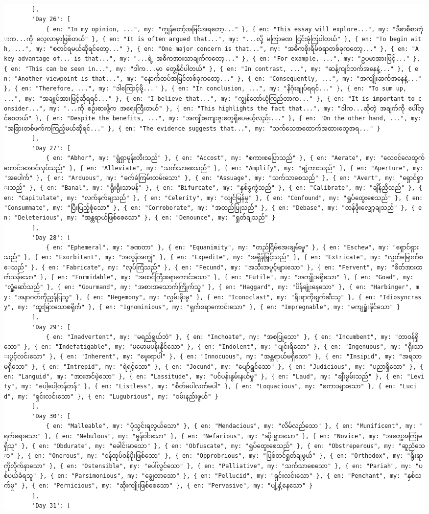             ],
            'Day 26': [
                { en: "In my opinion, ...", my: "ကျွန်တော့်အမြင်အရတော့..." }, { en: "This essay will explore...", my: "ဒီစာစီစာကုံးက...ကို လေ့လာမှာဖြစ်တယ်" }, { en: "It is often argued that...", my: "...လို့ မကြာခဏ ငြင်းခုံကြပါတယ်" }, { en: "To begin with, ...", my: "စတင်ရမယ်ဆိုရင်တော့..." }, { en: "One major concern is that...", my: "အဓိကစိုးရိမ်စရာတစ်ခုကတော့..." }, { en: "A key advantage of... is that...", my: "...ရဲ့ အဓိကအားသာချက်ကတော့..." }, { en: "For example, ...", my: "ဥပမာအားဖြင့်..." }, { en: "This can be seen in...", my: "ဒါက...မှာ တွေ့နိုင်ပါတယ်" }, { en: "In contrast, ...", my: "ဆန့်ကျင်ဘက်အနေနဲ့..." }, { en: "Another viewpoint is that...", my: "နောက်ထပ်အမြင်တစ်ခုကတော့..." }, { en: "Consequently, ...", my: "အကျိုးဆက်အနေနဲ့..." }, { en: "Therefore, ...", my: "ဒါကြောင့်မို့..." }, { en: "In conclusion, ...", my: "နိဂုံးချုပ်ရရင်..." }, { en: "To sum up, ...", my: "အချုပ်အားဖြင့်ဆိုရရင်..." }, { en: "I believe that...", my: "ကျွန်တော်ယုံကြည်တာက..." }, { en: "It is important to consider...", my: "...ကို စဉ်းစားဖို့က အရေးကြီးတယ်" }, { en: "This highlights the fact that...", my: "ဒါက...ဆိုတဲ့ အချက်ကို ပေါ်လွင်စေတယ်" }, { en: "Despite the benefits, ...", my: "အကျိုးကျေးဇူးတွေရှိပေမယ့်လည်း..." }, { en: "On the other hand, ...", my: "အခြားတစ်ဖက်ကကြည့်မယ်ဆိုရင်..." }, { en: "The evidence suggests that...", my: "သက်သေအထောက်အထားတွေအရ..." }
            ],
            'Day 27': [
                { en: "Abhor", my: "ရွံရှာမုန်းတီးသည်" }, { en: "Accost", my: "စကားစပြောသည်" }, { en: "Aerate", my: "လေဝင်လေထွက်ကောင်းအောင်လုပ်သည်" }, { en: "Alleviate", my: "သက်သာစေသည်" }, { en: "Amplify", my: "ချဲ့ကားသည်" }, { en: "Aperture", my: "အပေါက်" }, { en: "Arduous", my: "ခက်ခဲကြမ်းတမ်းသော" }, { en: "Assuage", my: "သက်သာစေသည်" }, { en: "Avert", my: "ရှောင်ရှားသည်" }, { en: "Banal", my: "ရိုးရိုးသာမန်" }, { en: "Bifurcate", my: "နှစ်ခွကွဲသည်" }, { en: "Calibrate", my: "ချိန်ညှိသည်" }, { en: "Capitulate", my: "လက်နက်ချသည်" }, { en: "Celerity", my: "လျင်မြန်မှု" }, { en: "Confound", my: "ရှုပ်ထွေးစေသည်" }, { en: "Consummate", my: "ပြီးပြည့်စုံသော" }, { en: "Corroborate", my: "အတည်ပြုသည်" }, { en: "Debase", my: "တန်ဖိုးလျှော့ချသည်" }, { en: "Deleterious", my: "အန္တရာယ်ဖြစ်စေသော" }, { en: "Denounce", my: "ရှုတ်ချသည်" }
            ],
            'Day 28': [
                { en: "Ephemeral", my: "ခဏတာ" }, { en: "Equanimity", my: "တည်ငြိမ်အေးချမ်းမှု" }, { en: "Eschew", my: "ရှောင်ရှားသည်" }, { en: "Exorbitant", my: "အလွန်အကျွံ" }, { en: "Expedite", my: "အရှိန်မြှင့်သည်" }, { en: "Extricate", my: "လွတ်မြောက်စေသည်" }, { en: "Fabricate", my: "လုပ်ကြံသည်" }, { en: "Fecund", my: "အသီးအပွင့်များသော" }, { en: "Fervent", my: "စိတ်အားထက်သန်သော" }, { en: "Formidable", my: "အထင်ကြီးစရာကောင်းသော" }, { en: "Futile", my: "အကျိုးမရှိသော" }, { en: "Goad", my: "လှုံ့ဆော်သည်" }, { en: "Gourmand", my: "အစားအသောက်ကြိုက်သူ" }, { en: "Haggard", my: "ပိန်ချုံးနေသော" }, { en: "Harbinger", my: "အနာဂတ်ကိုညွှန်ပြသူ" }, { en: "Hegemony", my: "လွှမ်းမိုးမှု" }, { en: "Iconoclast", my: "ရိုးရာကိုဖျက်ဆီးသူ" }, { en: "Idiosyncrasy", my: "ထူးခြားသောစရိုက်" }, { en: "Ignominious", my: "ရှက်စရာကောင်းသော" }, { en: "Impregnable", my: "မကျရှုံးနိုင်သော" }
            ],
            'Day 29': [
                { en: "Inadvertent", my: "မရည်ရွယ်ဘဲ" }, { en: "Inchoate", my: "အစပြုသော" }, { en: "Incumbent", my: "တာဝန်ရှိသော" }, { en: "Indefatigable", my: "မမောမပန်းနိုင်သော" }, { en: "Indolent", my: "ပျင်းရိသော" }, { en: "Ingenuous", my: "ရိုးသားပွင့်လင်းသော" }, { en: "Inherent", my: "မွေးရာပါ" }, { en: "Innocuous", my: "အန္တရာယ်မရှိသော" }, { en: "Insipid", my: "အရသာမရှိသော" }, { en: "Intrepid", my: "ရဲရင့်သော" }, { en: "Jocund", my: "ပျော်ရွှင်သော" }, { en: "Judicious", my: "ပညာရှိသော" }, { en: "Languid", my: "အားအင်မဲ့သော" }, { en: "Lassitude", my: "ပင်ပန်းနွမ်းနယ်မှု" }, { en: "Laud", my: "ချီးမွမ်းသည်" }, { en: "Levity", my: "ပေါ့ပေါ့တန်တန်" }, { en: "Listless", my: "စိတ်မပါလက်မပါ" }, { en: "Loquacious", my: "စကားများသော" }, { en: "Lucid", my: "ရှင်းလင်းသော" }, { en: "Lugubrious", my: "ဝမ်းနည်းဖွယ်" }
            ],
            'Day 30': [
                { en: "Malleable", my: "ပုံသွင်းရလွယ်သော" }, { en: "Mendacious", my: "လိမ်လည်သော" }, { en: "Munificent", my: " ရက်ရောသော" }, { en: "Nebulous", my: "မှုန်ဝါးသော" }, { en: "Nefarious", my: "ဆိုးရွားသော" }, { en: "Novice", my: "အတွေ့အကြုံမရှိသူ" }, { en: "Obdurate", my: "ခေါင်းမာသော" }, { en: "Obfuscate", my: "ရှုပ်ထွေးစေသည်" }, { en: "Obstreperous", my: "ဆူညံသော" }, { en: "Onerous", my: "ဝန်ထုပ်ဝန်ပိုးဖြစ်သော" }, { en: "Opprobrious", my: "ပြစ်တင်ရှုတ်ချဖွယ်" }, { en: "Orthodox", my: "ရိုးရာကိုလိုက်နာသော" }, { en: "Ostensible", my: "ပေါ်လွင်သော" }, { en: "Palliative", my: "သက်သာစေသော" }, { en: "Pariah", my: "ပစ်ပယ်ခံရသူ" }, { en: "Parsimonious", my: "ချွေတာသော" }, { en: "Pellucid", my: "ရှင်းလင်းသော" }, { en: "Penchant", my: "နှစ်သက်မှု" }, { en: "Pernicious", my: "ဆိုးကျိုးဖြစ်စေသော" }, { en: "Pervasive", my: "ပျံ့နှံ့နေသော" }
            ],
            'Day 31': [
